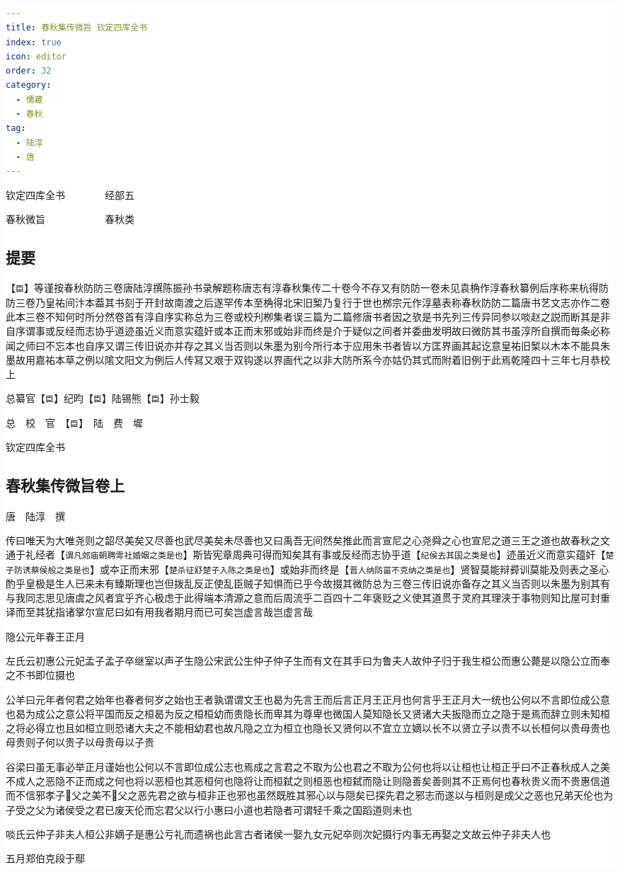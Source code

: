 ```yaml
---
title: 春秋集传微旨 钦定四库全书
index: true
icon: editor
order: 32
category:
  - 儒藏
  - 春秋
tag:
  - 陆淳
  - 唐
---
```


钦定四库全书　　　　经部五  

春秋微旨　　　　　　春秋类  

## 提要  

【`臣`】等谨按春秋防防三卷唐陆淳撰陈振孙书录解题称唐志有淳春秋集传二十卷今不存又有防防一卷未见袁桷作淳春秋纂例后序称来杭得防防三卷乃皇祐间汴本葢其书刻于开封故南渡之后遂罕传本至桷得北宋旧椠乃复行于世也桞宗元作淳墓表称春秋防防二篇唐书艺文志亦作二卷此本三卷不知何时所分然卷首有淳自序实称总为三卷或校刋栁集者误三篇为二篇修唐书者因之欤是书先列三传异同参以啖赵之説而断其是非自序谓事或反经而志协乎道迹虽近义而意实蕴奸或本正而末邪或始非而终是介于疑似之间者并委曲发明故曰微防其书虽淳所自撰而毎条必称闻之师曰不忘本也自序又谓三传旧说亦并存之其义当否则以朱墨为别今所行本于应用朱书者皆以方匡界画其起讫意皇祐旧椠以木本不能具朱墨故用嘉祐本草之例以隂文阳文为例后人传冩又艰于双钩遂以界画代之以非大防所系今亦姑仍其式而附着旧例于此焉乾隆四十三年七月恭校上  

总纂官【`臣`】纪昀【`臣`】陆锡熊【`臣`】孙士毅  

总　校　官　【`臣`】　陆　费　墀  

钦定四库全书  

## 春秋集传微旨卷上

唐　陆淳　撰  

传曰唯天为大唯尧则之韶尽美矣又尽善也武尽美矣未尽善也又曰禹吾无间然矣推此而言宣尼之心尧舜之心也宣尼之道三王之道也故春秋之文通于礼经者【`谓凡郊庙朝聘雩社婚姻之类是也`】斯皆宪章周典可得而知矣其有事或反经而志协乎道【`纪侯去其国之类是也`】迹虽近义而意实蕴奸【`楚子防诱蔡侯般之类是也`】或夲正而末邪【`楚杀征舒楚子入陈之类是也`】或始非而终是【`晋人纳防菑不克纳之类是也`】贤智莫能辩彛训莫能及则表之圣心酌乎皇极是生人已来未有臻斯理也岂但拨乱反正使乱臣贼子知惧而已乎今故掇其微防总为三卷三传旧说亦备存之其义当否则以朱墨为别其有与我同志思见唐虞之风者宜乎齐心极虑于此得端本清源之意而后周流乎二百四十二年褒贬之义使其道贯于灵府其理浃于事物则知比屋可封重译而至其犹指诸掌尔宣尼曰如有用我者期月而已可矣岂虚言哉岂虚言哉  

隐公元年春王正月  

左氏云初惠公元妃孟子孟子卒继室以声子生隐公宋武公生仲子仲子生而有文在其手曰为鲁夫人故仲子归于我生桓公而惠公薨是以隐公立而奉之不书即位摄也  

公羊曰元年者何君之始年也春者何岁之始也王者孰谓谓文王也曷为先言王而后言正月王正月也何言乎王正月大一统也公何以不言即位成公意也曷为成公之意公将平国而反之桓曷为反之桓桓幼而贵隐长而卑其为尊卑也微国人莫知隐长又贤诸大夫扳隐而立之隐于是焉而辞立则未知桓之将必得立也且如桓立则恐诸大夫之不能相幼君也故凡隐之立为桓立也隐长又贤何以不宜立立嫡以长不以贤立子以贵不以长桓何以贵母贵也母贵则子何以贵子以母贵母以子贵  

谷梁曰虽无事必举正月谨始也公何以不言即位成公志也焉成之言君之不取为公也君之不取为公何也将以让桓也让桓正乎曰不正春秋成人之美不成人之恶隐不正而成之何也将以恶桓也其恶桓何也隐将让而桓弑之则桓恶也桓弑而隐让则隐善矣善则其不正焉何也春秋贵义而不贵惠信道而不信邪孝子父之美不父之恶先君之欲与桓非正也邪也虽然既胜其邪心以与隠矣已探先君之邪志而遂以与桓则是成父之恶也兄弟天伦也为子受之父为诸侯受之君已废天伦而忘君父以行小惠曰小道也若隐者可谓轻千乘之国蹈道则未也  

啖氏云仲子非夫人桓公非嫡子是惠公亏礼而遗祸也此言古者诸侯一娶九女元妃卒则次妃摄行内事无再娶之文故云仲子非夫人也  

五月郑伯克段于鄢  
